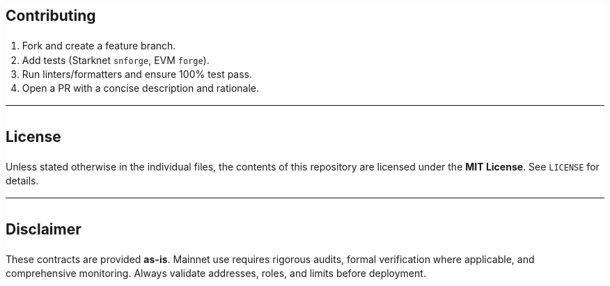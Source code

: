 
## Contributing

1. Fork and create a feature branch.
2. Add tests (Starknet `snforge`, EVM `forge`).
3. Run linters/formatters and ensure 100% test pass.
4. Open a PR with a concise description and rationale.

---

## License

Unless stated otherwise in the individual files, the contents of this repository are licensed under the **MIT License**. See `LICENSE` for details.

---

## Disclaimer

These contracts are provided **as-is**. Mainnet use requires rigorous audits, formal verification where applicable, and comprehensive monitoring. Always validate addresses, roles, and limits before deployment.
